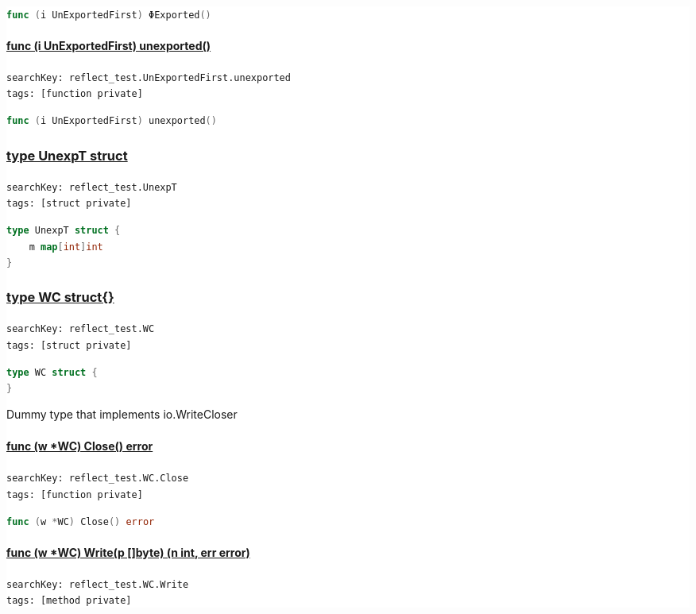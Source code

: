 ```Go
func (i UnExportedFirst) ΦExported()
```

#### <a id="UnExportedFirst.unexported" href="#UnExportedFirst.unexported">func (i UnExportedFirst) unexported()</a>

```
searchKey: reflect_test.UnExportedFirst.unexported
tags: [function private]
```

```Go
func (i UnExportedFirst) unexported()
```

### <a id="UnexpT" href="#UnexpT">type UnexpT struct</a>

```
searchKey: reflect_test.UnexpT
tags: [struct private]
```

```Go
type UnexpT struct {
	m map[int]int
}
```

### <a id="WC" href="#WC">type WC struct{}</a>

```
searchKey: reflect_test.WC
tags: [struct private]
```

```Go
type WC struct {
}
```

Dummy type that implements io.WriteCloser 

#### <a id="WC.Close" href="#WC.Close">func (w *WC) Close() error</a>

```
searchKey: reflect_test.WC.Close
tags: [function private]
```

```Go
func (w *WC) Close() error
```

#### <a id="WC.Write" href="#WC.Write">func (w *WC) Write(p []byte) (n int, err error)</a>

```
searchKey: reflect_test.WC.Write
tags: [method private]
```
